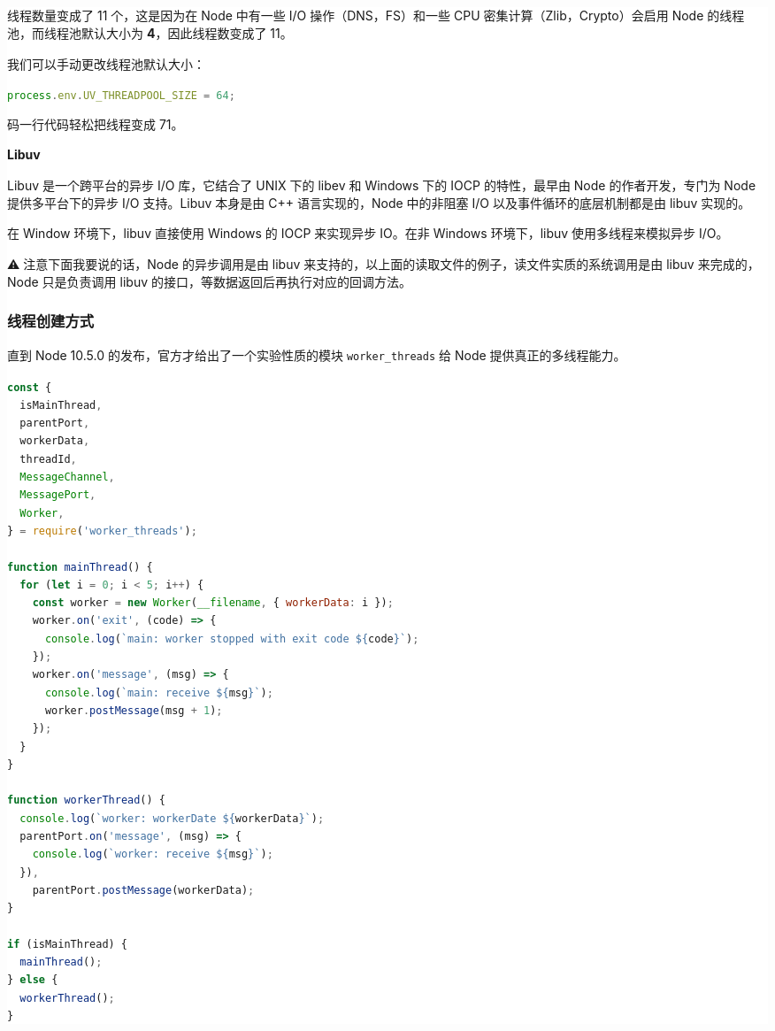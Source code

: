 线程数量变成了 11 个，这是因为在 Node 中有一些 I/O 操作（DNS，FS）和一些 CPU 密集计算（Zlib，Crypto）会启用 Node 的线程池，而线程池默认大小为 **4**，因此线程数变成了 11。

我们可以手动更改线程池默认大小：

```js
process.env.UV_THREADPOOL_SIZE = 64;
```

码一行代码轻松把线程变成 71。

**Libuv**

Libuv 是一个跨平台的异步 I/O 库，它结合了 UNIX 下的 libev 和 Windows 下的 IOCP 的特性，最早由 Node 的作者开发，专门为 Node 提供多平台下的异步 I/O 支持。Libuv 本身是由 C++ 语言实现的，Node 中的非阻塞 I/O 以及事件循环的底层机制都是由 libuv 实现的。

在 Window 环境下，libuv 直接使用 Windows 的 IOCP 来实现异步 IO。在非 Windows 环境下，libuv 使用多线程来模拟异步 I/O。

⚠️ 注意下面我要说的话，Node 的异步调用是由 libuv 来支持的，以上面的读取文件的例子，读文件实质的系统调用是由 libuv 来完成的，Node 只是负责调用 libuv 的接口，等数据返回后再执行对应的回调方法。

### 线程创建方式

直到 Node 10.5.0 的发布，官方才给出了一个实验性质的模块 `worker_threads` 给 Node 提供真正的多线程能力。

```js
const {
  isMainThread,
  parentPort,
  workerData,
  threadId,
  MessageChannel,
  MessagePort,
  Worker,
} = require('worker_threads');

function mainThread() {
  for (let i = 0; i < 5; i++) {
    const worker = new Worker(__filename, { workerData: i });
    worker.on('exit', (code) => {
      console.log(`main: worker stopped with exit code ${code}`);
    });
    worker.on('message', (msg) => {
      console.log(`main: receive ${msg}`);
      worker.postMessage(msg + 1);
    });
  }
}

function workerThread() {
  console.log(`worker: workerDate ${workerData}`);
  parentPort.on('message', (msg) => {
    console.log(`worker: receive ${msg}`);
  }),
    parentPort.postMessage(workerData);
}

if (isMainThread) {
  mainThread();
} else {
  workerThread();
}
```
